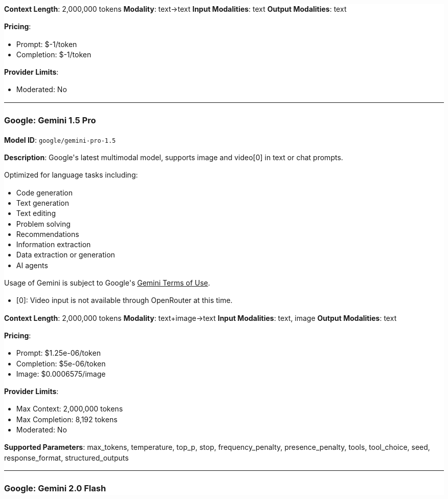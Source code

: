 **Context Length**: 2,000,000 tokens
**Modality**: text->text
**Input Modalities**: text
**Output Modalities**: text

**Pricing**:
- Prompt: $-1/token
- Completion: $-1/token

**Provider Limits**:
- Moderated: No

---

### Google: Gemini 1.5 Pro

**Model ID**: `google/gemini-pro-1.5`

**Description**: Google's latest multimodal model, supports image and video[0] in text or chat prompts.

Optimized for language tasks including:

- Code generation
- Text generation
- Text editing
- Problem solving
- Recommendations
- Information extraction
- Data extraction or generation
- AI agents

Usage of Gemini is subject to Google's [Gemini Terms of Use](https://ai.google.dev/terms).

* [0]: Video input is not available through OpenRouter at this time.

**Context Length**: 2,000,000 tokens
**Modality**: text+image->text
**Input Modalities**: text, image
**Output Modalities**: text

**Pricing**:
- Prompt: $1.25e-06/token
- Completion: $5e-06/token
- Image: $0.0006575/image

**Provider Limits**:
- Max Context: 2,000,000 tokens
- Max Completion: 8,192 tokens
- Moderated: No

**Supported Parameters**: max_tokens, temperature, top_p, stop, frequency_penalty, presence_penalty, tools, tool_choice, seed, response_format, structured_outputs

---

### Google: Gemini 2.0 Flash
